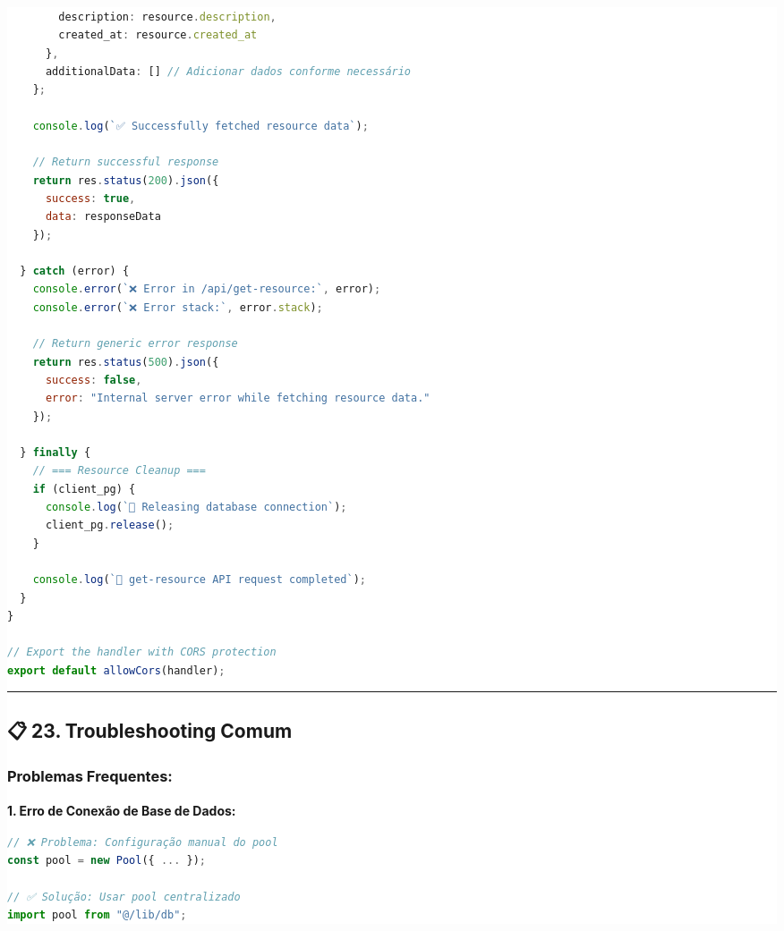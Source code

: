 ```javascript
        description: resource.description,
        created_at: resource.created_at
      },
      additionalData: [] // Adicionar dados conforme necessário
    };

    console.log(`✅ Successfully fetched resource data`);

    // Return successful response
    return res.status(200).json({
      success: true,
      data: responseData
    });

  } catch (error) {
    console.error(`❌ Error in /api/get-resource:`, error);
    console.error(`❌ Error stack:`, error.stack);

    // Return generic error response
    return res.status(500).json({
      success: false,
      error: "Internal server error while fetching resource data."
    });

  } finally {
    // === Resource Cleanup ===
    if (client_pg) {
      console.log(`🔌 Releasing database connection`);
      client_pg.release();
    }

    console.log(`🏁 get-resource API request completed`);
  }
}

// Export the handler with CORS protection
export default allowCors(handler);
```

---

## 📋 **23. Troubleshooting Comum**

### **Problemas Frequentes:**

**1. Erro de Conexão de Base de Dados:**
```javascript
// ❌ Problema: Configuração manual do pool
const pool = new Pool({ ... });

// ✅ Solução: Usar pool centralizado
import pool from "@/lib/db";
```
